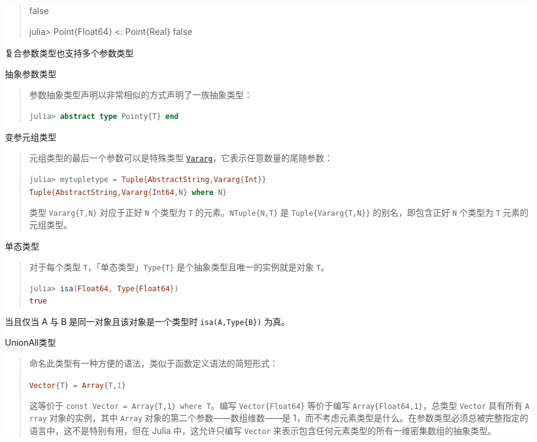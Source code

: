 > false
>
> julia> Point{Float64} <: Point{Real}
> false
> ```

复合参数类型也支持多个参数类型

抽象参数类型

> 参数抽象类型声明以非常相似的方式声明了一族抽象类型：
>
> ```julia
> julia> abstract type Pointy{T} end
> ```



变参元组类型

> 元组类型的最后一个参数可以是特殊类型 [`Vararg`](https://docs.juliacn.com/latest/base/base/#Core.Vararg)，它表示任意数量的尾随参数：
>
> ```julia
> julia> mytupletype = Tuple{AbstractString,Vararg{Int}}
> Tuple{AbstractString,Vararg{Int64,N} where N}
> ```
>
> 类型 `Vararg{T,N}` 对应于正好 `N` 个类型为 `T` 的元素。`NTuple{N,T}` 是 `Tuple{Vararg{T,N}}` 的别名，即包含正好 `N` 个类型为 `T` 元素的元组类型。



单态类型

> 对于每个类型 `T`，「单态类型」`Type{T}` 是个抽象类型且唯一的实例就是对象 `T`。
>
> ```julia
> julia> isa(Float64, Type{Float64})
> true
> ```

当且仅当 A 与 B 是同一对象且该对象是一个类型时 `isa(A,Type{B})` 为真。



UnionAll类型

> 命名此类型有一种方便的语法，类似于函数定义语法的简短形式：
>
> ```julia
> Vector{T} = Array{T,1}
> ```
>
> 这等价于 `const Vector = Array{T,1} where T`。编写 `Vector{Float64}` 等价于编写 `Array{Float64,1}`，总类型 `Vector` 具有所有 `Array` 对象的实例，其中 `Array` 对象的第二个参数——数组维数——是 1，而不考虑元素类型是什么。在参数类型必须总被完整指定的语言中，这不是特别有用，但在 Julia 中，这允许只编写 `Vector` 来表示包含任何元素类型的所有一维密集数组的抽象类型。

